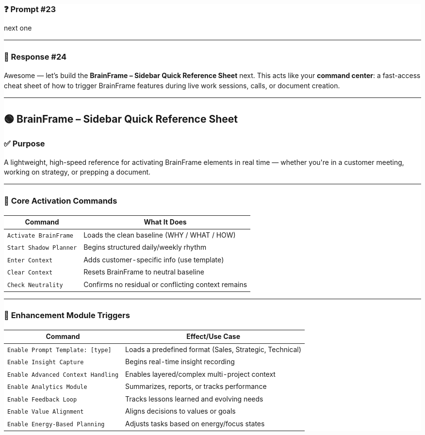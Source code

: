 ### ❓ Prompt #23

next one



---

### 💬 Response #24

Awesome — let’s build the **BrainFrame – Sidebar Quick Reference Sheet** next. This acts like your **command center**: a fast-access cheat sheet of how to trigger BrainFrame features during live work sessions, calls, or document creation.

* * *

🟢 **BrainFrame – Sidebar Quick Reference Sheet**
-------------------------------------------------

### ✅ Purpose

A lightweight, high-speed reference for activating BrainFrame elements in real time — whether you're in a customer meeting, working on strategy, or prepping a document.

* * *

### 🔹 **Core Activation Commands**

| Command | What It Does |
| --- | --- |
| `Activate BrainFrame` | Loads the clean baseline (WHY / WHAT / HOW) |
| `Start Shadow Planner` | Begins structured daily/weekly rhythm |
| `Enter Context` | Adds customer-specific info (use template) |
| `Clear Context` | Resets BrainFrame to neutral baseline |
| `Check Neutrality` | Confirms no residual or conflicting context remains |

* * *

### 🔹 **Enhancement Module Triggers**

| Command | Effect/Use Case |
| --- | --- |
| `Enable Prompt Template: [type]` | Loads a predefined format (Sales, Strategic, Technical) |
| `Enable Insight Capture` | Begins real-time insight recording |
| `Enable Advanced Context Handling` | Enables layered/complex multi-project context |
| `Enable Analytics Module` | Summarizes, reports, or tracks performance |
| `Enable Feedback Loop` | Tracks lessons learned and evolving needs |
| `Enable Value Alignment` | Aligns decisions to values or goals |
| `Enable Energy-Based Planning` | Adjusts tasks based on energy/focus states |
